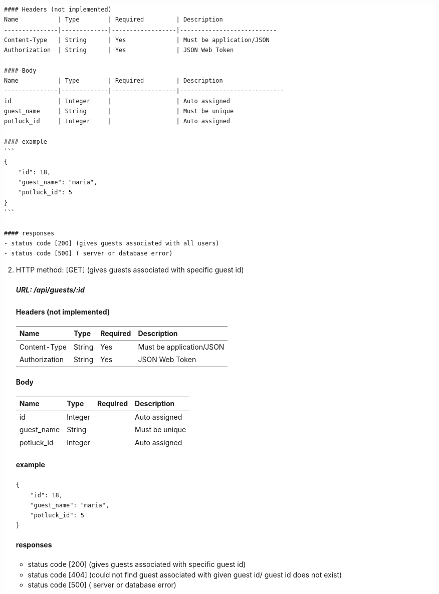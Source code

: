     #### Headers (not implemented)
    Name	       | Type	     | Required	        | Description
    ---------------|-------------|------------------|---------------------------
    Content-Type   | String	     | Yes	            | Must be application/JSON
    Authorization  | String	     | Yes	            | JSON Web Token

    #### Body
    Name	       | Type	     | Required	        | Description
    ---------------|-------------|------------------|-----------------------------
    id             | Integer     |                  | Auto assigned
    guest_name	   | String      |                  | Must be unique
    potluck_id     | Integer     |                  | Auto assigned

    #### example
    ```
    {
        "id": 18,
        "guest_name": "maria",
        "potluck_id": 5
    }
    ```

    #### responses
    - status code [200] (gives guests associated with all users)
    - status code [500] ( server or database error)

2. HTTP method: [GET] (gives guests associated with specific guest id)
    ##### URL: /api/guests/:id

    #### Headers (not implemented)
    Name	       | Type	     | Required	        | Description
    ---------------|-------------|------------------|---------------------------
    Content-Type   | String	     | Yes	            | Must be application/JSON
    Authorization  | String	     | Yes	            | JSON Web Token

    #### Body
    Name	       | Type	     | Required	        | Description
    ---------------|-------------|------------------|-----------------------------
    id             | Integer     |                  | Auto assigned
    guest_name	   | String      |                  | Must be unique
    potluck_id     | Integer     |                  | Auto assigned

    #### example
    ```
    {
        "id": 18,
        "guest_name": "maria",
        "potluck_id": 5
    }
    ```
    #### responses
    - status code [200] (gives guests associated with specific guest id)
    - status code [404] (could not find guest associated with given guest id/ guest id does not exist)
    - status code [500] ( server or database error)
